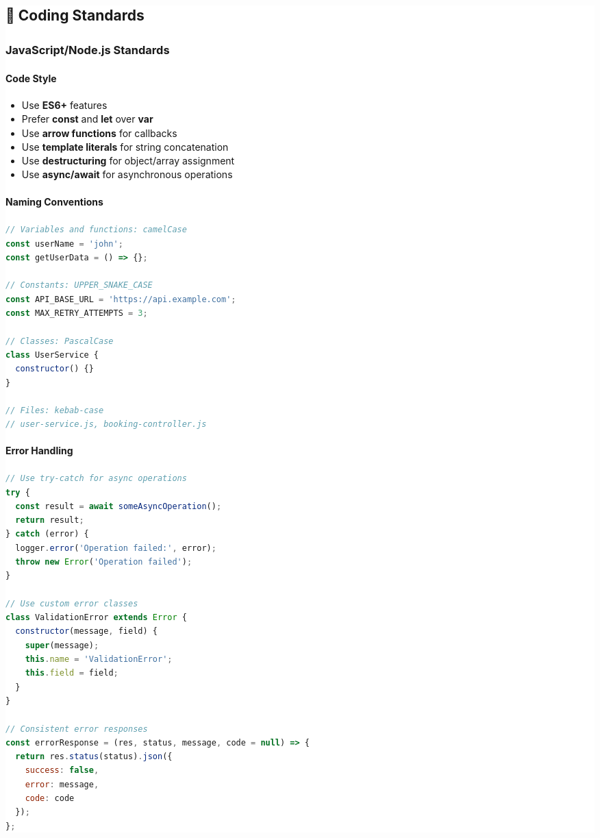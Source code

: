 ## 📝 Coding Standards

### JavaScript/Node.js Standards

#### Code Style
- Use **ES6+** features
- Prefer **const** and **let** over **var**
- Use **arrow functions** for callbacks
- Use **template literals** for string concatenation
- Use **destructuring** for object/array assignment
- Use **async/await** for asynchronous operations

#### Naming Conventions
```javascript
// Variables and functions: camelCase
const userName = 'john';
const getUserData = () => {};

// Constants: UPPER_SNAKE_CASE
const API_BASE_URL = 'https://api.example.com';
const MAX_RETRY_ATTEMPTS = 3;

// Classes: PascalCase
class UserService {
  constructor() {}
}

// Files: kebab-case
// user-service.js, booking-controller.js
```

#### Error Handling
```javascript
// Use try-catch for async operations
try {
  const result = await someAsyncOperation();
  return result;
} catch (error) {
  logger.error('Operation failed:', error);
  throw new Error('Operation failed');
}

// Use custom error classes
class ValidationError extends Error {
  constructor(message, field) {
    super(message);
    this.name = 'ValidationError';
    this.field = field;
  }
}

// Consistent error responses
const errorResponse = (res, status, message, code = null) => {
  return res.status(status).json({
    success: false,
    error: message,
    code: code
  });
};
```
